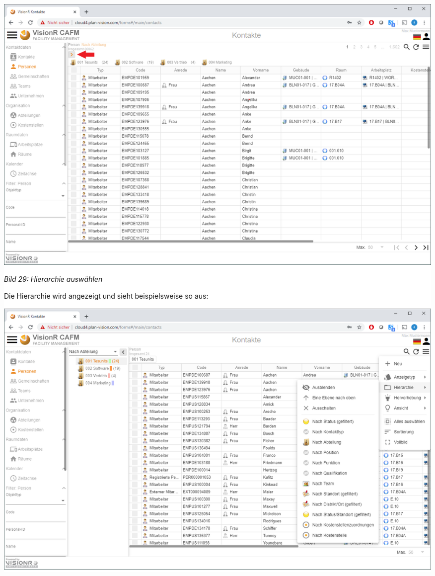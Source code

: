![Forms Hierarchie einschalten 2](_images/general/Hierarchie_Einschalten2.png "Forms Hierarchie wählen")

*Bild 29: Hierarchie auswählen*

Die Hierarchie wird angezeigt und sieht beispielsweise so aus:

![Forms Hierarchie](_images/general/Hierarchie.png "Forms Hierarchie nach dem Einschalten")
